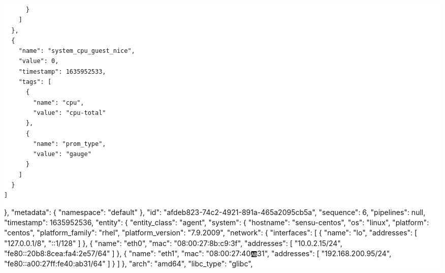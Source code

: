           }
        ]
      },
      {
        "name": "system_cpu_guest_nice",
        "value": 0,
        "timestamp": 1635952533,
        "tags": [
          {
            "name": "cpu",
            "value": "cpu-total"
          },
          {
            "name": "prom_type",
            "value": "gauge"
          }
        ]
      }
    ]
  },
  "metadata": {
    "namespace": "default"
  },
  "id": "afdeb823-74c2-4921-891a-465a2095cb5a",
  "sequence": 6,
  "pipelines": null,
  "timestamp": 1635952536,
  "entity": {
    "entity_class": "agent",
    "system": {
      "hostname": "sensu-centos",
      "os": "linux",
      "platform": "centos",
      "platform_family": "rhel",
      "platform_version": "7.9.2009",
      "network": {
        "interfaces": [
          {
            "name": "lo",
            "addresses": [
              "127.0.0.1/8",
              "::1/128"
            ]
          },
          {
            "name": "eth0",
            "mac": "08:00:27:8b:c9:3f",
            "addresses": [
              "10.0.2.15/24",
              "fe80::20b8:8cea:fa4:2e57/64"
            ]
          },
          {
            "name": "eth1",
            "mac": "08:00:27:40:ab:31",
            "addresses": [
              "192.168.200.95/24",
              "fe80::a00:27ff:fe40:ab31/64"
            ]
          }
        ]
      },
      "arch": "amd64",
      "libc_type": "glibc",